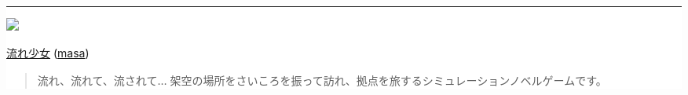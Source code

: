 -----

<img src="/B_SIDE/Advanture_2/front.png">

<a href="https://sites.google.com/site/masa2000ya2004/%E6%B5%81%E3%82%8C%E5%B0%91%E5%A5%B3">流れ少女</a> (<a href="https://sites.google.com/site/masa2000ya2004/%E3%83%9B%E3%83%BC%E3%83%A0">masa</a>)

> 流れ、流れて、流されて… 架空の場所をさいころを振って訪れ、拠点を旅するシミュレーションノベルゲームです。


